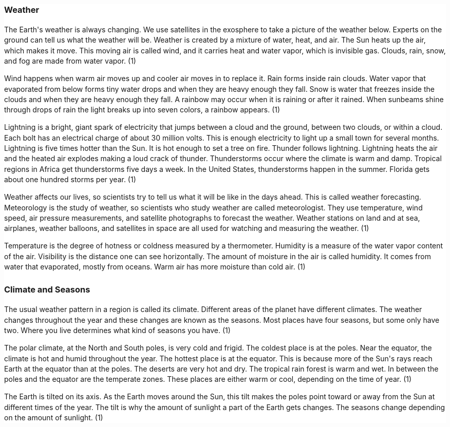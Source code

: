 <h3>
  Weather
 </h3>
 <p>
  The Earth's weather is always changing.  We use satellites in the exosphere to take a picture of the weather below.  Experts on the ground can tell us what the weather will be.  Weather is created by a mixture of water, heat, and air.  The Sun heats up the air, which makes it move.  This moving air is called wind, and it carries heat and water vapor, which is invisible gas.  Clouds, rain, snow, and fog are made from water vapor. (1)
 </p>
<p>
  Wind happens when warm air moves up and cooler air moves in to replace it.  Rain forms inside rain clouds.  Water vapor that evaporated from below forms tiny water drops and when they are heavy enough they fall.  Snow is water that freezes inside the clouds and when they are heavy enough they fall.  A rainbow may occur when it is raining or after it rained.  When sunbeams shine through drops of rain the light breaks up into seven colors, a rainbow appears. (1)
 </p>
<p>
  Lightning is a bright, giant spark of electricity that jumps between a cloud and the ground, between two clouds, or within a cloud.  Each bolt has an electrical charge of about 30 million volts.  This is enough electricity to light up a small town for several months.  Lightning is five times hotter than the Sun.  It is hot enough to set a tree on fire.  Thunder follows lightning.  Lightning heats the air and the heated air explodes making a loud crack of thunder.  Thunderstorms occur where the climate is warm and damp.  Tropical regions in Africa get thunderstorms five days a week.  In the United States, thunderstorms happen in the summer.  Florida gets about one hundred storms per year. (1)
 </p>
<p>
  Weather affects our lives, so scientists try to tell us what it will be like in the days ahead.  This is called weather forecasting.  Meteorology is the study of weather, so scientists who study weather are called meteorologist.  They use temperature, wind speed, air pressure measurements, and satellite photographs to forecast the weather.  Weather stations on land and at sea, airplanes, weather balloons, and satellites in space are all used for watching and measuring the weather. (1)
 </p>
<p>
  Temperature is the degree of hotness or coldness measured by a thermometer.  Humidity is a measure of the water vapor content of the air.  Visibility is the distance one can see horizontally.  The amount of moisture in the air is called humidity.  It comes from water that evaporated, mostly from oceans.  Warm air has more moisture than cold air. (1)
 </p>

<h3>
  Climate and Seasons
 </h3>
 <p>
  The usual weather pattern in a region is called its climate.  Different areas of the planet have different climates.  The weather changes throughout the year and these changes are known as the seasons.  Most places have four seasons, but some only have two.  Where you live determines what kind of seasons you have. (1)
 </p>
<p>
  The polar climate, at the North and South poles, is very cold and frigid.  The coldest place is at the poles.  Near the equator, the climate is hot and humid throughout the year.  The hottest place is at the equator.  This is because more of the Sun's rays reach Earth at the equator than at the poles.  The deserts are very hot and dry.  The tropical rain forest is warm and wet.  In between the poles and the equator are the temperate zones.  These places are either warm or cool, depending on the time of year. (1)
 </p>
<p>
  The Earth is tilted on its axis.  As the Earth moves around the Sun, this tilt makes the poles point toward or away from the Sun at different times of the year.  The tilt is why the amount of sunlight a part of the Earth gets changes.  The seasons change depending on the amount of sunlight. (1)
 </p>
<p>